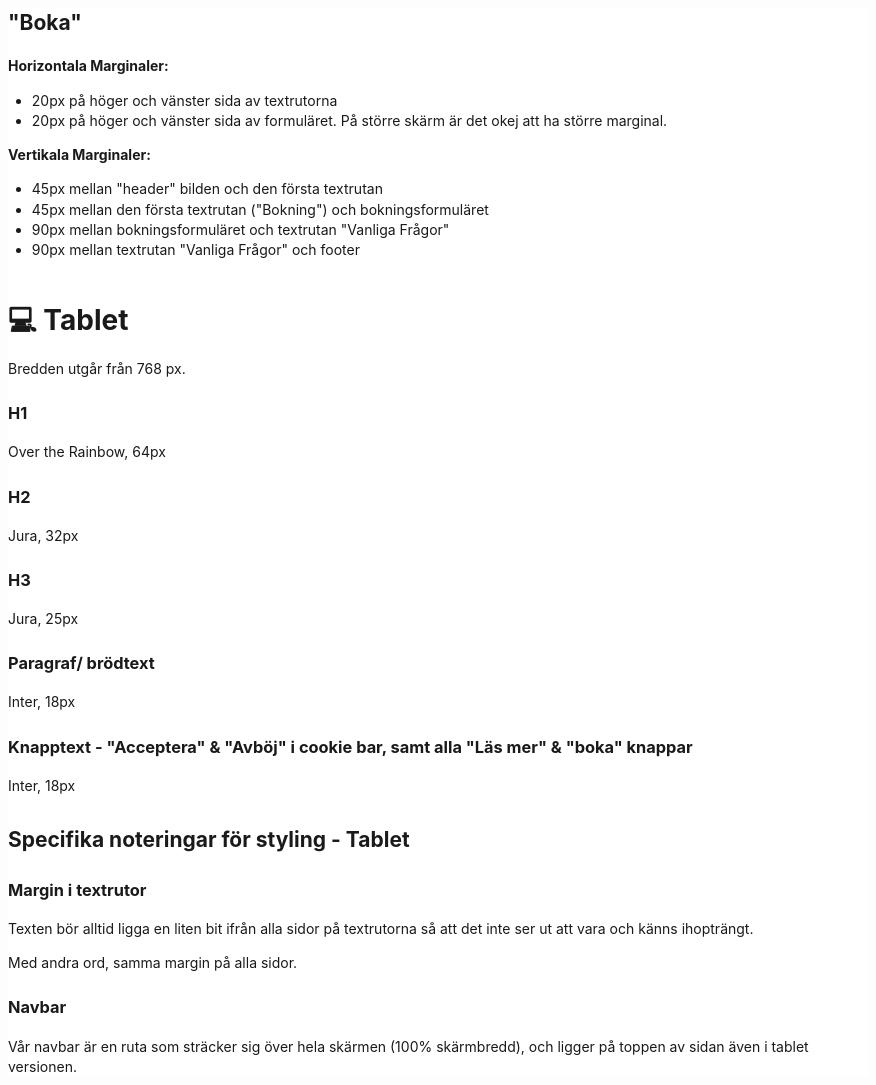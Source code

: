 ## "Boka"

**Horizontala Marginaler:**

- 20px på höger och vänster sida av textrutorna
- 20px på höger och vänster sida av formuläret. På större skärm är det okej att ha större marginal.

**Vertikala Marginaler:**

- 45px mellan "header" bilden och den första textrutan
- 45px mellan den första textrutan ("Bokning") och bokningsformuläret
- 90px mellan bokningsformuläret och textrutan "Vanliga Frågor"
- 90px mellan textrutan "Vanliga Frågor" och footer

# 💻 Tablet

Bredden utgår från 768 px.

### H1

Over the Rainbow, 64px

### H2

Jura, 32px

### H3

Jura, 25px

### Paragraf/ brödtext

Inter, 18px

### Knapptext - "Acceptera" & "Avböj" i cookie bar, samt alla "Läs mer" & "boka" knappar

Inter, 18px

## Specifika noteringar för styling - Tablet

### Margin i textrutor

Texten bör alltid ligga en liten bit ifrån alla sidor på textrutorna så att det inte ser ut att vara och känns ihopträngt.

Med andra ord, samma margin på alla sidor.

### Navbar

Vår navbar är en ruta som sträcker sig över hela skärmen (100% skärmbredd), och ligger på toppen av sidan även i tablet versionen.
